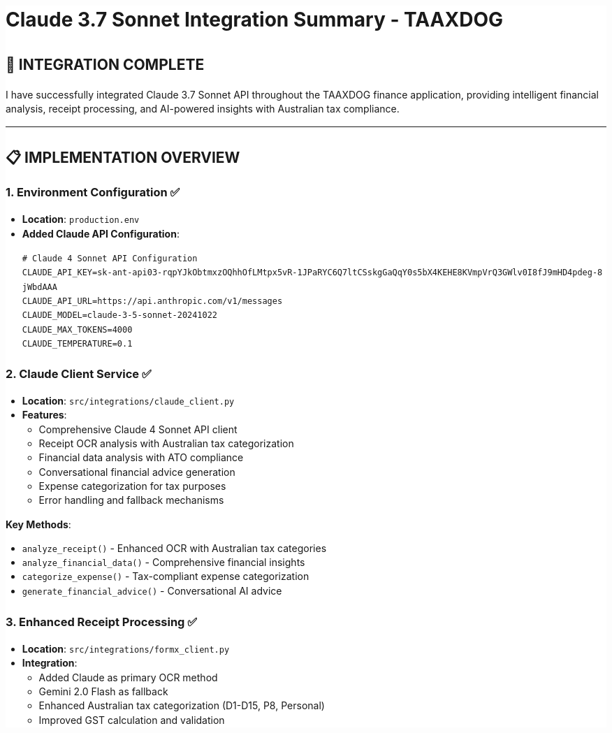 # Claude 3.7 Sonnet Integration Summary - TAAXDOG

## 🚀 **INTEGRATION COMPLETE**

I have successfully integrated Claude 3.7 Sonnet API throughout the TAAXDOG
finance application, providing intelligent financial analysis, receipt
processing, and AI-powered insights with Australian tax compliance.

---

## 📋 **IMPLEMENTATION OVERVIEW**

### **1. Environment Configuration** ✅

- **Location**: `production.env`
- **Added Claude API Configuration**:
  ```env
  # Claude 4 Sonnet API Configuration
  CLAUDE_API_KEY=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
  CLAUDE_API_URL=https://api.anthropic.com/v1/messages
  CLAUDE_MODEL=claude-3-5-sonnet-20241022
  CLAUDE_MAX_TOKENS=4000
  CLAUDE_TEMPERATURE=0.1
  ```

### **2. Claude Client Service** ✅

- **Location**: `src/integrations/claude_client.py`
- **Features**:
  - Comprehensive Claude 4 Sonnet API client
  - Receipt OCR analysis with Australian tax categorization
  - Financial data analysis with ATO compliance
  - Conversational financial advice generation
  - Expense categorization for tax purposes
  - Error handling and fallback mechanisms

**Key Methods**:

- `analyze_receipt()` - Enhanced OCR with Australian tax categories
- `analyze_financial_data()` - Comprehensive financial insights
- `categorize_expense()` - Tax-compliant expense categorization
- `generate_financial_advice()` - Conversational AI advice

### **3. Enhanced Receipt Processing** ✅

- **Location**: `src/integrations/formx_client.py`
- **Integration**:
  - Added Claude as primary OCR method
  - Gemini 2.0 Flash as fallback
  - Enhanced Australian tax categorization (D1-D15, P8, Personal)
  - Improved GST calculation and validation
